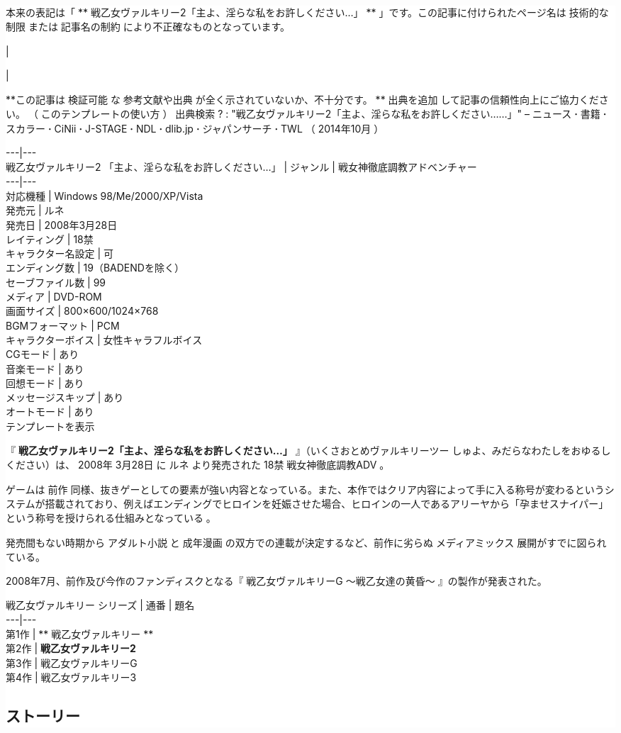 本来の表記は「 ** 戦乙女ヴァルキリー2「主よ、淫らな私をお許しください…」  ** 」です。この記事に付けられたページ名は  技術的な制限  または
記事名の制約  により不正確なものとなっています。

|

|

**この記事は 検証可能  な  参考文献や出典  が全く示されていないか、不十分です。 ** 出典を追加  して記事の信頼性向上にご協力ください。  （
このテンプレートの使い方  ）  出典検索  ?  :  "戦乙女ヴァルキリー2「主よ、淫らな私をお許しください……」"  –  ニュース  **·**
書籍  **·** スカラー  **·** CiNii  **·** J-STAGE  **·** NDL  **·** dlib.jp  **·**
ジャパンサーチ  **·** TWL  （  2014年10月  ）  
  
---|---  
戦乙女ヴァルキリー2  「主よ、淫らな私をお許しください…」  |  ジャンル  |  戦女神徹底調教アドベンチャー   
---|---  
対応機種  |  Windows 98/Me/2000/XP/Vista   
発売元  |  ルネ   
発売日  |  2008年3月28日   
レイティング  |  18禁   
キャラクター名設定  |  可   
エンディング数  |  19（BADENDを除く）   
セーブファイル数  |  99   
メディア  |  DVD-ROM   
画面サイズ  |  800×600/1024×768   
BGMフォーマット  |  PCM   
キャラクターボイス  |  女性キャラフルボイス   
CGモード  |  あり   
音楽モード  |  あり   
回想モード  |  あり   
メッセージスキップ  |  あり   
オートモード  |  あり   
テンプレートを表示  
  
『 **戦乙女ヴァルキリー2「主よ、淫らな私をお許しください…」** 』（いくさおとめヴァルキリーツー しゅよ、みだらなわたしをおゆるしください）は、
2008年  3月28日  に  ルネ  より発売された  18禁  戦女神徹底調教ADV  。

ゲームは  前作
同様、抜きゲーとしての要素が強い内容となっている。また、本作ではクリア内容によって手に入る称号が変わるというシステムが搭載されており、例えばエンディングでヒロインを妊娠させた場合、ヒロインの一人であるアリーヤから「孕ませスナイパー」という称号を授けられる仕組みとなっている
  。

発売間もない時期から  アダルト小説  と  成年漫画  の双方での連載が決定するなど、前作に劣らぬ  メディアミックス  展開がすでに図られている。

2008年7月、前作及び今作のファンディスクとなる『  戦乙女ヴァルキリーG 〜戦乙女達の黄昏〜  』の製作が発表された。

戦乙女ヴァルキリー  シリーズ  |  通番  |  題名   
---|---  
第1作  |  ** 戦乙女ヴァルキリー  **  
第2作  |  **戦乙女ヴァルキリー2**  
第3作  |  戦乙女ヴァルキリーG   
第4作  |  戦乙女ヴァルキリー3   
  
##  ストーリー  
